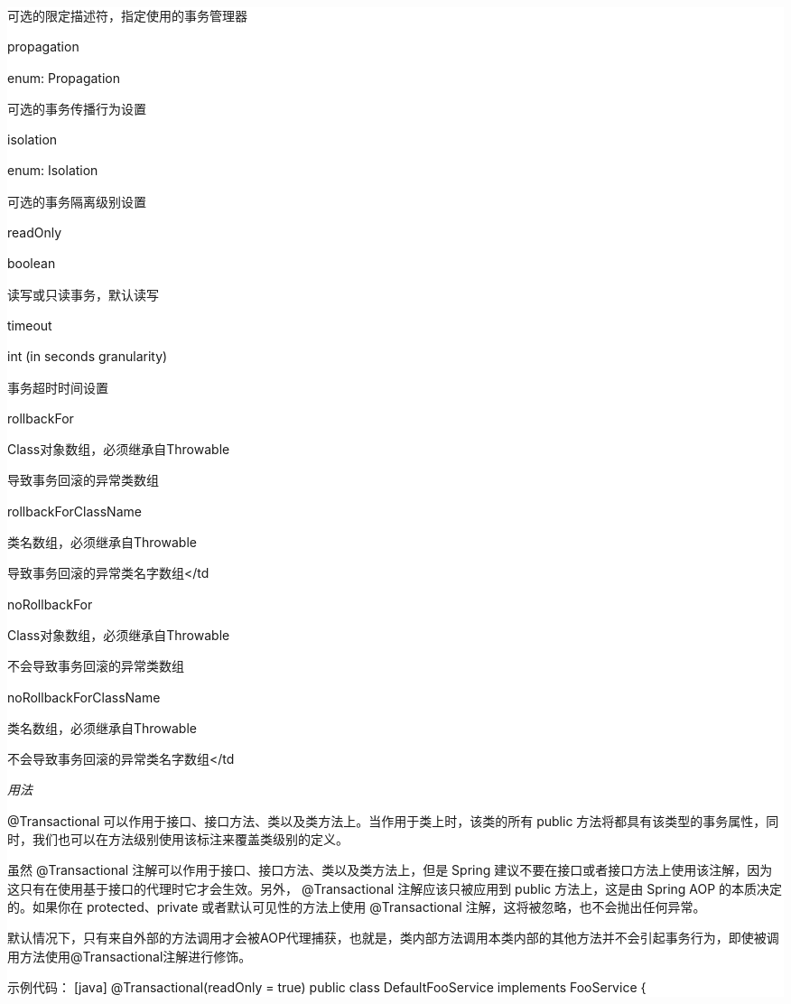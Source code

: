 可选的限定描述符，指定使用的事务管理器

propagation

enum: Propagation

可选的事务传播行为设置

isolation

enum: Isolation

可选的事务隔离级别设置

readOnly

boolean

读写或只读事务，默认读写

timeout

int (in seconds granularity)

事务超时时间设置

rollbackFor

Class对象数组，必须继承自Throwable

导致事务回滚的异常类数组

rollbackForClassName

类名数组，必须继承自Throwable

导致事务回滚的异常类名字数组</td

noRollbackFor

Class对象数组，必须继承自Throwable

不会导致事务回滚的异常类数组

noRollbackForClassName

类名数组，必须继承自Throwable

不会导致事务回滚的异常类名字数组</td

_用法_

@Transactional 可以作用于接口、接口方法、类以及类方法上。当作用于类上时，该类的所有 public 方法将都具有该类型的事务属性，同时，我们也可以在方法级别使用该标注来覆盖类级别的定义。

虽然 @Transactional 注解可以作用于接口、接口方法、类以及类方法上，但是 Spring 建议不要在接口或者接口方法上使用该注解，因为这只有在使用基于接口的代理时它才会生效。另外， @Transactional 注解应该只被应用到 public 方法上，这是由 Spring AOP 的本质决定的。如果你在 protected、private 或者默认可见性的方法上使用 @Transactional 注解，这将被忽略，也不会抛出任何异常。

默认情况下，只有来自外部的方法调用才会被AOP代理捕获，也就是，类内部方法调用本类内部的其他方法并不会引起事务行为，即使被调用方法使用@Transactional注解进行修饰。

示例代码：
\[java\]
@Transactional(readOnly = true)
public class DefaultFooService implements FooService {
